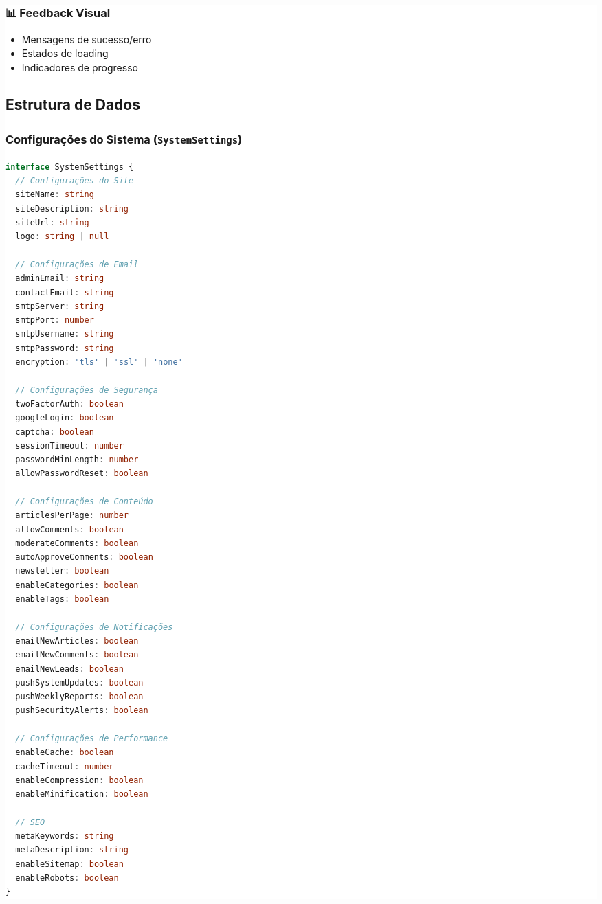 ### 📊 Feedback Visual
- Mensagens de sucesso/erro
- Estados de loading
- Indicadores de progresso

## Estrutura de Dados

### Configurações do Sistema (`SystemSettings`)

```typescript
interface SystemSettings {
  // Configurações do Site
  siteName: string
  siteDescription: string
  siteUrl: string
  logo: string | null
  
  // Configurações de Email
  adminEmail: string
  contactEmail: string
  smtpServer: string
  smtpPort: number
  smtpUsername: string
  smtpPassword: string
  encryption: 'tls' | 'ssl' | 'none'
  
  // Configurações de Segurança
  twoFactorAuth: boolean
  googleLogin: boolean
  captcha: boolean
  sessionTimeout: number
  passwordMinLength: number
  allowPasswordReset: boolean
  
  // Configurações de Conteúdo
  articlesPerPage: number
  allowComments: boolean
  moderateComments: boolean
  autoApproveComments: boolean
  newsletter: boolean
  enableCategories: boolean
  enableTags: boolean
  
  // Configurações de Notificações
  emailNewArticles: boolean
  emailNewComments: boolean
  emailNewLeads: boolean
  pushSystemUpdates: boolean
  pushWeeklyReports: boolean
  pushSecurityAlerts: boolean
  
  // Configurações de Performance
  enableCache: boolean
  cacheTimeout: number
  enableCompression: boolean
  enableMinification: boolean
  
  // SEO
  metaKeywords: string
  metaDescription: string
  enableSitemap: boolean
  enableRobots: boolean
}
```